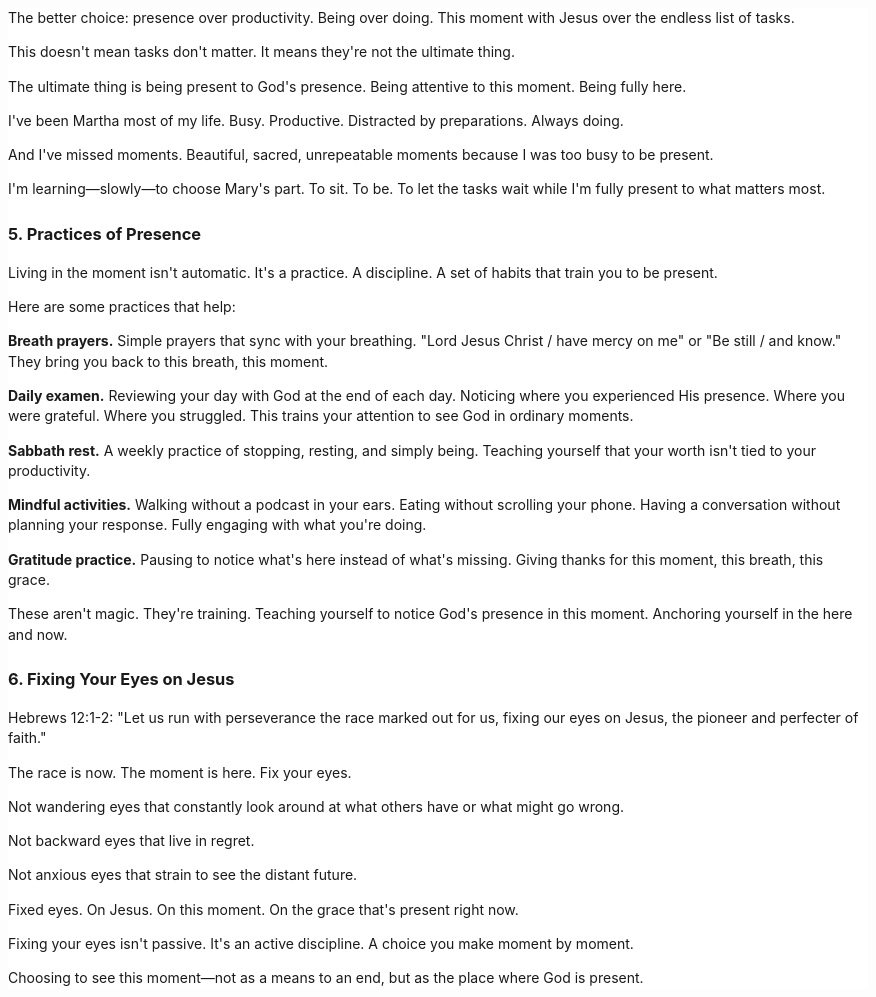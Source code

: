 The better choice: presence over productivity. Being over doing. This moment with Jesus over the endless list of tasks.

This doesn't mean tasks don't matter. It means they're not the ultimate thing.

The ultimate thing is being present to God's presence. Being attentive to this moment. Being fully here.

I've been Martha most of my life. Busy. Productive. Distracted by preparations. Always doing.

And I've missed moments. Beautiful, sacred, unrepeatable moments because I was too busy to be present.

I'm learning—slowly—to choose Mary's part. To sit. To be. To let the tasks wait while I'm fully present to what matters most.

### 5. Practices of Presence

Living in the moment isn't automatic. It's a practice. A discipline. A set of habits that train you to be present.

Here are some practices that help:

**Breath prayers.** Simple prayers that sync with your breathing. "Lord Jesus Christ / have mercy on me" or "Be still / and know." They bring you back to this breath, this moment.

**Daily examen.** Reviewing your day with God at the end of each day. Noticing where you experienced His presence. Where you were grateful. Where you struggled. This trains your attention to see God in ordinary moments.

**Sabbath rest.** A weekly practice of stopping, resting, and simply being. Teaching yourself that your worth isn't tied to your productivity.

**Mindful activities.** Walking without a podcast in your ears. Eating without scrolling your phone. Having a conversation without planning your response. Fully engaging with what you're doing.

**Gratitude practice.** Pausing to notice what's here instead of what's missing. Giving thanks for this moment, this breath, this grace.

These aren't magic. They're training. Teaching yourself to notice God's presence in this moment. Anchoring yourself in the here and now.

### 6. Fixing Your Eyes on Jesus

Hebrews 12:1-2: "Let us run with perseverance the race marked out for us, fixing our eyes on Jesus, the pioneer and perfecter of faith."

The race is now. The moment is here. Fix your eyes.

Not wandering eyes that constantly look around at what others have or what might go wrong.

Not backward eyes that live in regret.

Not anxious eyes that strain to see the distant future.

Fixed eyes. On Jesus. On this moment. On the grace that's present right now.

Fixing your eyes isn't passive. It's an active discipline. A choice you make moment by moment.

Choosing to see this moment—not as a means to an end, but as the place where God is present.
